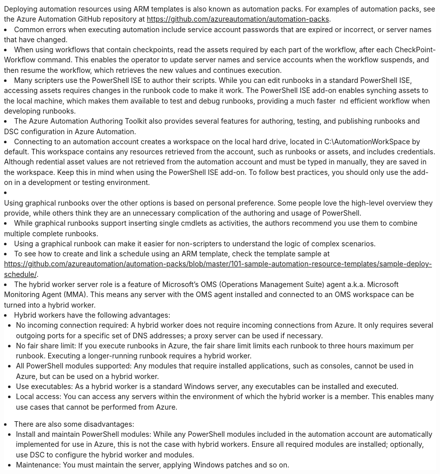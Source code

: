 <div><span style="font-size: 14px;">Deploying automation resources using ARM templates is also known as automation packs. For examples of automation packs, see the Azure Automation GitHub repository at </span><span style="font-size: 14px;"><a href="https://github.com/azureautomation/automation-packs" target="_blank" rel="noopener">https://github.com/azureautomation/automation-packs</a>. </span></div></li>
 	<li>Common errors when executing automation include service account passwords that are expired or incorrect, or server names that have changed.</li>
 	<li>When using workflows that contain checkpoints, read the assets required by each part of the workflow, after each CheckPoint-Workflow command. This enables the operator to update server names and service accounts when the workflow suspends, and then resume the workflow, which retrieves the new values and continues execution.</li>
 	<li>Many scripters use the PowerShell ISE to author their scripts. While you can edit runbooks in a standard PowerShell ISE, accessing assets requires changes in the runbook code to make it work. The PowerShell ISE add-on enables synching assets to the local machine, which makes them available to test and debug runbooks, providing a much faster  nd efficient workflow when developing runbooks.</li>
 	<li>The Azure Automation Authoring Toolkit also provides several features for authoring, testing, and publishing runbooks and DSC configuration in Azure Automation.</li>
 	<li>Connecting to an automation account creates a workspace on the local hard drive, located in C:\AutomationWorkSpace by default. This workspace contains any resources retrieved from the account, such as runbooks or assets, and includes credentials. Although redential asset values are not retrieved from the automation account and must be typed in manually, they are saved in the workspace. Keep this in mind when using the PowerShell ISE add-on. To follow best practices, you should only use the add-on in a development or testing environment.</li>
 	<li>
<div>Using graphical runbooks over the other options is based on personal preference. Some people love the high-level overview they provide, while others think they are an unnecessary <span style="font-size: 14px;">complication of the authoring and usage of PowerShell.</span></div></li>
 	<li>While graphical runbooks support inserting single cmdlets as activities, the authors recommend you use them to combine multiple complete runbooks.</li>
 	<li>Using a graphical runbook can make it easier for non-scripters to understand the logic of complex scenarios.</li>
 	<li>To see how to create and link a schedule using an ARM template, check the template sample at <a href="https://github.com/azureautomation/automation-packs/blob/master/101-sample-automation-resource-templates/sample-deploy-schedule/" target="_blank" rel="noopener">https://github.com/azureautomation/automation-packs/blob/master/101-sample-automation-resource-templates/sample-deploy-schedule/</a>.</li>
 	<li>The hybrid worker server role is a feature of Microsoft’s OMS (Operations Management Suite) agent a.k.a. Microsoft Monitoring Agent (MMA). This means any server with the OMS agent installed and connected to an OMS workspace can be turned into a hybrid worker.</li>
 	<li>Hybrid workers have the following advantages:
<ul>
 	<li>No incoming connection required: A hybrid worker does not require incoming connections from Azure. It only requires several outgoing ports for a specific set of DNS addresses; a proxy server can be used if necessary.</li>
 	<li>No fair share limit: If you execute runbooks in Azure, the fair share limit limits each runbook to three hours maximum per runbook. Executing a longer-running runbook requires a hybrid worker.</li>
 	<li>All PowerShell modules supported: Any modules that require installed applications, such as consoles, cannot be used in Azure, but can be used on a hybrid worker.</li>
 	<li>Use executables: As a hybrid worker is a standard Windows server, any executables can be installed and executed.</li>
 	<li>Local access: You can access any servers within the environment of which the hybrid worker is a member. This enables many use cases that cannot be performed from Azure.</li>
</ul>
</li>
 	<li>There are also some disadvantages:
<ul>
 	<li>Install and maintain PowerShell modules: While any PowerShell modules included in the automation account are automatically implemented for use in Azure, this is not the case with hybrid workers. Ensure all required modules are installed; optionally, use DSC to configure the hybrid worker and modules.</li>
 	<li>Maintenance: You must maintain the server, applying Windows patches and so on.</li>
</ul>
